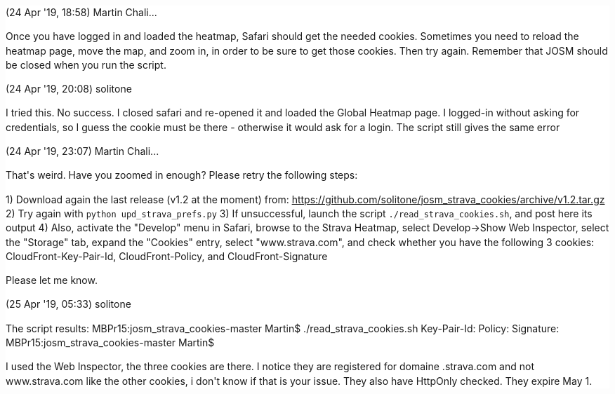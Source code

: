 </div>
<div id="comment-68928-info" class="comment-info">
<span class="comment-age">(24 Apr '19, 18:58)</span> <span class="comment-user userinfo">Martin Chali...</span>
</div>
</div>
<span id="68929"></span>
<div id="comment-68929" class="comment not_top_scorer">
<div id="post-68929-score" class="comment-score">
&#10;</div>
<div class="comment-text">
<p>Once you have logged in and loaded the heatmap, Safari should get the needed cookies. Sometimes you need to reload the heatmap page, move the map, and zoom in, in order to be sure to get those cookies. Then try again. Remember that JOSM should be closed when you run the script.</p>
</div>
<div id="comment-68929-info" class="comment-info">
<span class="comment-age">(24 Apr '19, 20:08)</span> <span class="comment-user userinfo">solitone</span>
</div>
</div>
<span id="68934"></span>
<div id="comment-68934" class="comment not_top_scorer">
<div id="post-68934-score" class="comment-score">
&#10;</div>
<div class="comment-text">
<p>I tried this. No success. I closed safari and re-opened it and loaded the Global Heatmap page. I logged-in without asking for credentials, so I guess the cookie must be there - otherwise it would ask for a login. The script still gives the same error</p>
</div>
<div id="comment-68934-info" class="comment-info">
<span class="comment-age">(24 Apr '19, 23:07)</span> <span class="comment-user userinfo">Martin Chali...</span>
</div>
</div>
<span id="68937"></span>
<div id="comment-68937" class="comment not_top_scorer">
<div id="post-68937-score" class="comment-score">
&#10;</div>
<div class="comment-text">
<p>That's weird. Have you zoomed in enough? Please retry the following steps:</p>
<p>1) Download again the last release (v1.2 at the moment) from: <a href="https://github.com/solitone/josm_strava_cookies/archive/v1.2.tar.gz">https://github.com/solitone/josm_strava_cookies/archive/v1.2.tar.gz</a> 2) Try again with <code>python upd_strava_prefs.py</code> 3) If unsuccessful, launch the script <code>./read_strava_cookies.sh</code>, and post here its output 4) Also, activate the "Develop" menu in Safari, browse to the Strava Heatmap, select Develop-&gt;Show Web Inspector, select the "Storage" tab, expand the "Cookies" entry, select "www.strava.com", and check whether you have the following 3 cookies: CloudFront-Key-Pair-Id, CloudFront-Policy, and CloudFront-Signature</p>
<p>Please let me know.</p>
</div>
<div id="comment-68937-info" class="comment-info">
<span class="comment-age">(25 Apr '19, 05:33)</span> <span class="comment-user userinfo">solitone</span>
</div>
</div>
<span id="68943"></span>
<div id="comment-68943" class="comment not_top_scorer">
<div id="post-68943-score" class="comment-score">
&#10;</div>
<div class="comment-text">
<p>The script results: MBPr15:josm_strava_cookies-master Martin$ ./read_strava_cookies.sh Key-Pair-Id: Policy: Signature: MBPr15:josm_strava_cookies-master Martin$</p>
<p>I used the Web Inspector, the three cookies are there. I notice they are registered for domaine .strava.com and not www.strava.com like the other cookies, i don't know if that is your issue. They also have HttpOnly checked. They expire May 1.</p>